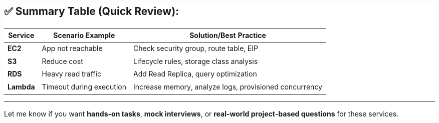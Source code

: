 ## ✅ Summary Table (Quick Review):

| **Service** | **Scenario Example**     | **Solution/Best Practice**                             |
| ----------- | ------------------------ | ------------------------------------------------------ |
| **EC2**     | App not reachable        | Check security group, route table, EIP                 |
| **S3**      | Reduce cost              | Lifecycle rules, storage class analysis                |
| **RDS**     | Heavy read traffic       | Add Read Replica, query optimization                   |
| **Lambda**  | Timeout during execution | Increase memory, analyze logs, provisioned concurrency |

---

Let me know if you want **hands-on tasks**, **mock interviews**, or **real-world project-based questions** for these services.
